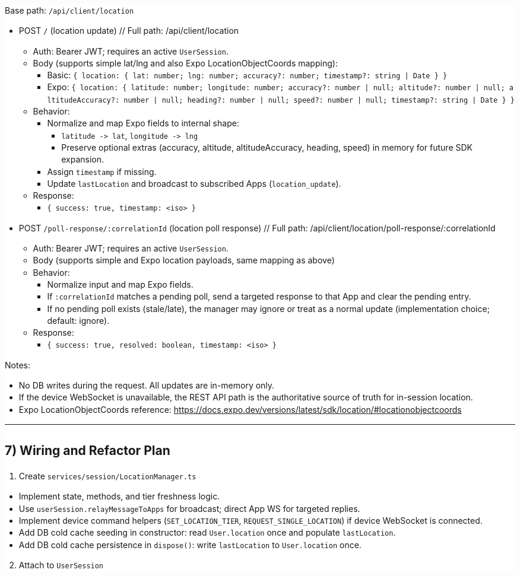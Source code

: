 Base path: `/api/client/location`

- POST `/` (location update) // Full path: /api/client/location
  - Auth: Bearer JWT; requires an active `UserSession`.
  - Body (supports simple lat/lng and also Expo LocationObjectCoords mapping):
    - Basic: `{ location: { lat: number; lng: number; accuracy?: number; timestamp?: string | Date } }`
    - Expo: `{ location: { latitude: number; longitude: number; accuracy?: number | null; altitude?: number | null; altitudeAccuracy?: number | null; heading?: number | null; speed?: number | null; timestamp?: string | Date } }`
  - Behavior:
    - Normalize and map Expo fields to internal shape:
      - `latitude -> lat`, `longitude -> lng`
      - Preserve optional extras (accuracy, altitude, altitudeAccuracy, heading, speed) in memory for future SDK expansion.
    - Assign `timestamp` if missing.
    - Update `lastLocation` and broadcast to subscribed Apps (`location_update`).
  - Response:
    - `{ success: true, timestamp: <iso> }`

- POST `/poll-response/:correlationId` (location poll response) // Full path: /api/client/location/poll-response/:correlationId
  - Auth: Bearer JWT; requires an active `UserSession`.
  - Body (supports simple and Expo location payloads, same mapping as above)
  - Behavior:
    - Normalize input and map Expo fields.
    - If `:correlationId` matches a pending poll, send a targeted response to that App and clear the pending entry.
    - If no pending poll exists (stale/late), the manager may ignore or treat as a normal update (implementation choice; default: ignore).
  - Response:
    - `{ success: true, resolved: boolean, timestamp: <iso> }`

Notes:

- No DB writes during the request. All updates are in-memory only.
- If the device WebSocket is unavailable, the REST API path is the authoritative source of truth for in-session location.
- Expo LocationObjectCoords reference: https://docs.expo.dev/versions/latest/sdk/location/#locationobjectcoords

---

## 7) Wiring and Refactor Plan

1. Create `services/session/LocationManager.ts`

- Implement state, methods, and tier freshness logic.
- Use `userSession.relayMessageToApps` for broadcast; direct App WS for targeted replies.
- Implement device command helpers (`SET_LOCATION_TIER`, `REQUEST_SINGLE_LOCATION`) if device WebSocket is connected.
- Add DB cold cache seeding in constructor: read `User.location` once and populate `lastLocation`.
- Add DB cold cache persistence in `dispose()`: write `lastLocation` to `User.location` once.

2. Attach to `UserSession`

